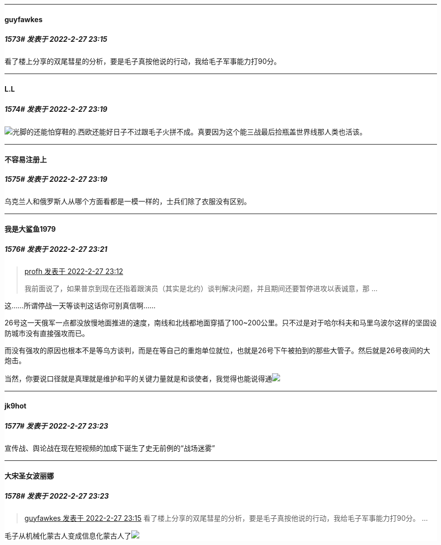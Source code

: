 *****

####  guyfawkes  
##### 1573#       发表于 2022-2-27 23:15

看了楼上分享的双尾彗星的分析，要是毛子真按他说的行动，我给毛子军事能力打90分。

*****

####  L.L  
##### 1574#       发表于 2022-2-27 23:19

<img src="https://static.saraba1st.com/image/smiley/face2017/067.png" referrerpolicy="no-referrer">光脚的还能怕穿鞋的.西欧还能好日子不过跟毛子火拼不成。真要因为这个能三战最后捡瓶盖世界线那人类也活该。

*****

####  不容易注册上  
##### 1575#       发表于 2022-2-27 23:19

乌克兰人和俄罗斯人从哪个方面看都是一模一样的，士兵们除了衣服没有区别。

*****

####  我是大鲨鱼1979  
##### 1576#       发表于 2022-2-27 23:21

<blockquote><a href="httphttps://bbs.saraba1st.com/2b/forum.php?mod=redirect&amp;goto=findpost&amp;pid=54855838&amp;ptid=2054357" target="_blank">profh 发表于 2022-2-27 23:12</a>

我前面说了，如果普京到现在还指着跟演员（其实是北约）谈判解决问题，并且期间还要暂停进攻以表诚意，那 ...</blockquote>
这……所谓停战一天等谈判这话你可别真信啊……

26号这一天俄军一点都没放慢地面推进的速度，南线和北线都地面穿插了100~200公里。只不过是对于哈尔科夫和马里乌波尔这样的坚固设防城市没有直接强攻而已。

而没有强攻的原因也根本不是等乌方谈判，而是在等自己的重炮单位就位，也就是26号下午被拍到的那些大管子。然后就是26号夜间的大炮击。

当然，你要说口径就是真理就是维护和平的关键力量就是和谈使者，我觉得也能说得通<img src="https://static.saraba1st.com/image/smiley/face2017/025.png" referrerpolicy="no-referrer">

*****

####  jk9hot  
##### 1577#       发表于 2022-2-27 23:23

宣传战、舆论战在现在短视频的加成下诞生了史无前例的“战场迷雾”

*****

####  大宋圣女波丽娜  
##### 1578#       发表于 2022-2-27 23:23

<blockquote><a href="httphttps://bbs.saraba1st.com/2b/forum.php?mod=redirect&amp;goto=findpost&amp;pid=54855868&amp;ptid=2054357" target="_blank">guyfawkes 发表于 2022-2-27 23:15</a>
看了楼上分享的双尾彗星的分析，要是毛子真按他说的行动，我给毛子军事能力打90分。 ...</blockquote>
毛子从机械化蒙古人变成信息化蒙古人了<img src="https://static.saraba1st.com/image/smiley/face2017/067.png" referrerpolicy="no-referrer">
